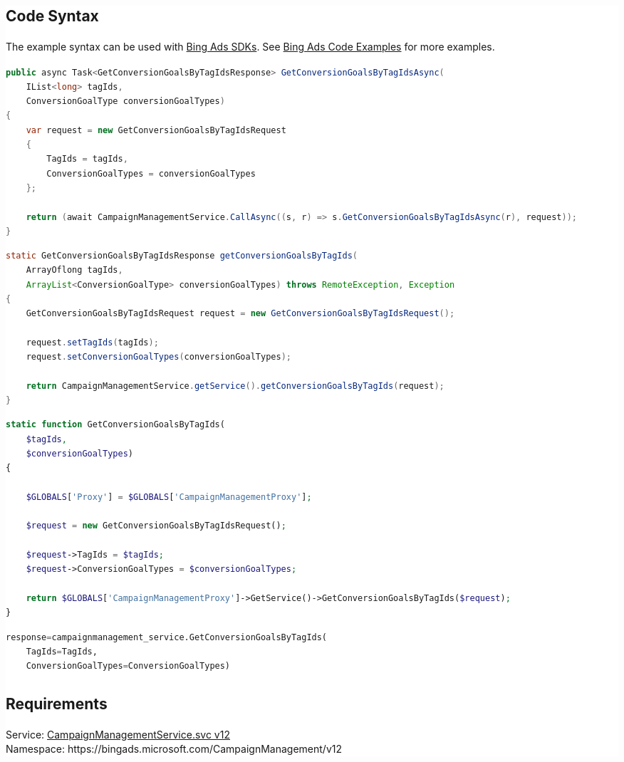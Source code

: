 ## <a name="example"></a>Code Syntax
The example syntax can be used with [Bing Ads SDKs](../guides/client-libraries.md). See [Bing Ads Code Examples](../guides/code-examples.md) for more examples.
```csharp
public async Task<GetConversionGoalsByTagIdsResponse> GetConversionGoalsByTagIdsAsync(
	IList<long> tagIds,
	ConversionGoalType conversionGoalTypes)
{
	var request = new GetConversionGoalsByTagIdsRequest
	{
		TagIds = tagIds,
		ConversionGoalTypes = conversionGoalTypes
	};

	return (await CampaignManagementService.CallAsync((s, r) => s.GetConversionGoalsByTagIdsAsync(r), request));
}
```
```java
static GetConversionGoalsByTagIdsResponse getConversionGoalsByTagIds(
	ArrayOflong tagIds,
	ArrayList<ConversionGoalType> conversionGoalTypes) throws RemoteException, Exception
{
	GetConversionGoalsByTagIdsRequest request = new GetConversionGoalsByTagIdsRequest();

	request.setTagIds(tagIds);
	request.setConversionGoalTypes(conversionGoalTypes);

	return CampaignManagementService.getService().getConversionGoalsByTagIds(request);
}
```
```php
static function GetConversionGoalsByTagIds(
	$tagIds,
	$conversionGoalTypes)
{

	$GLOBALS['Proxy'] = $GLOBALS['CampaignManagementProxy'];

	$request = new GetConversionGoalsByTagIdsRequest();

	$request->TagIds = $tagIds;
	$request->ConversionGoalTypes = $conversionGoalTypes;

	return $GLOBALS['CampaignManagementProxy']->GetService()->GetConversionGoalsByTagIds($request);
}
```
```python
response=campaignmanagement_service.GetConversionGoalsByTagIds(
	TagIds=TagIds,
	ConversionGoalTypes=ConversionGoalTypes)
```

## Requirements
Service: [CampaignManagementService.svc v12](https://campaign.api.bingads.microsoft.com/Api/Advertiser/CampaignManagement/v11/CampaignManagementService.svc)  
Namespace: https\://bingads.microsoft.com/CampaignManagement/v12  

